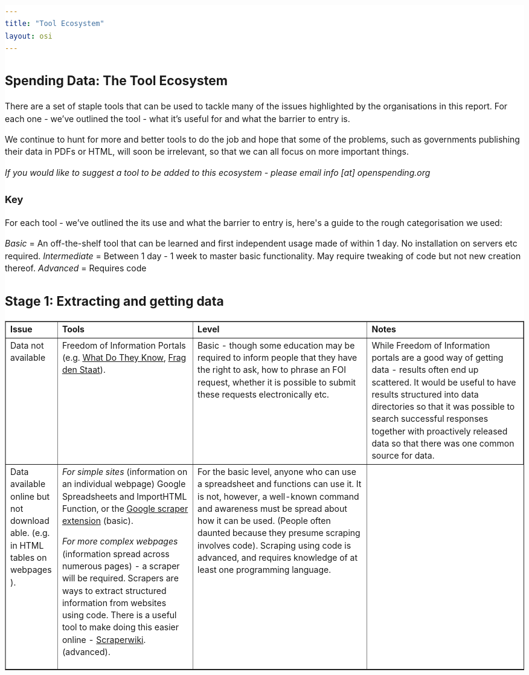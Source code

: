 ```yaml
---
title: "Tool Ecosystem"
layout: osi
---
```


## Spending Data: The Tool Ecosystem 

There are a set of staple tools that can be used to tackle many of the issues highlighted by the organisations in this report. For each one - we’ve outlined the tool - what it’s useful for and what the barrier to entry is. 

We continue to hunt for more and better tools to do the job and hope that some of the problems, such as governments publishing their data in PDFs or HTML, will soon be irrelevant, so that we can all focus on more important things. 

*If you would like to suggest a tool to be added to this ecosystem - please email info [at] openspending.org*

### Key 

For each tool - we’ve outlined the its use and what the barrier to entry is, here's a guide to the rough categorisation we used: 

*Basic* = An off-the-shelf tool that can be learned and first independent usage made of within 1 day. No installation on servers etc required.
*Intermediate* = Between 1 day - 1 week to master basic functionality. May require tweaking of code but not new creation thereof. 
*Advanced* = Requires code

## Stage 1: Extracting and getting data 

<table border="1">
    <tr>
        <td><b>Issue</b></td>
        <td><b>Tools</b></td>
        <td><b>Level</b></td>
        <td><b>Notes</b></td>
    </tr>
    <tr>
    	<td>Data not available</td>
    	<td>Freedom of Information Portals (e.g. <a href="https://www.whatdotheyknow.com/">What Do They Know</a>, <a href="https://fragdenstaat.de/">Frag den Staat</a>). 
    	<td>Basic - though some education may be required to inform people that they have the right to ask, how to phrase an FOI request, whether it is possible to submit these requests electronically etc.</td>
    	<td>While Freedom of Information portals are a good way of getting data - results often end up scattered. It would be useful to have results structured into data directories so that it was possible to search successful responses together with proactively released data so that there was one common source for data.</td> 
    </tr>
    <tr>
    	<td>Data available online but not downloadable. (e.g. in HTML tables on webpages).</td> 
    	<td> <em>For simple sites</em> (information on an individual webpage) Google Spreadsheets and ImportHTML Function, or the <a href ="https://chrome.google.com/webstore/detail/scraper/mbigbapnjcgaffohmbkdlecaccepngjd?hl=en">Google scraper extension</a> (basic). <p><em>For more complex webpages</em> (information spread across numerous pages) - a scraper will be required. Scrapers are ways to extract structured information from websites using code. There is a useful tool to make doing this easier online - <a href="https://scraperwiki.com/">Scraperwiki</a>.(advanced).</p></td>
    	<td>For the basic level, anyone who can use a spreadsheet and functions can use it. It is not, however, a well-known command and awareness must be spread about how it can be used. (People often daunted because they presume scraping involves code). Scraping using code is advanced, and requires knowledge of at least one programming language. </td>